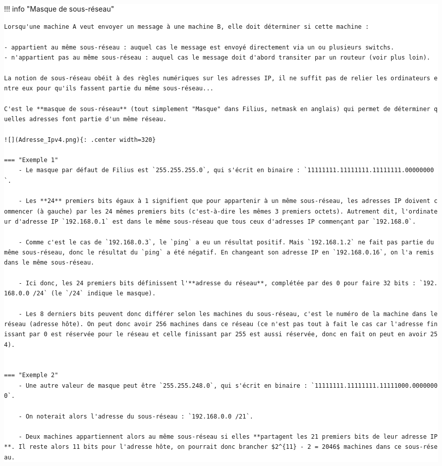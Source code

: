 !!! info "Masque de sous-réseau"

    Lorsqu'une machine A veut envoyer un message à une machine B, elle doit déterminer si cette machine :

    - appartient au même sous-réseau : auquel cas le message est envoyé directement via un ou plusieurs switchs.
    - n'appartient pas au même sous-réseau : auquel cas le message doit d'abord transiter par un routeur (voir plus loin).

    La notion de sous-réseau obéit à des règles numériques sur les adresses IP, il ne suffit pas de relier les ordinateurs entre eux pour qu'ils fassent partie du même sous-réseau...

    C'est le **masque de sous-réseau** (tout simplement "Masque" dans Filius, netmask en anglais) qui permet de déterminer quelles adresses font partie d'un même réseau.

    ![](Adresse_Ipv4.png){: .center width=320} 

    === "Exemple 1"
        - Le masque par défaut de Filius est `255.255.255.0`, qui s'écrit en binaire : `11111111.11111111.11111111.00000000`.

        - Les **24** premiers bits égaux à 1 signifient que pour appartenir à un même sous-réseau, les adresses IP doivent commencer (à gauche) par les 24 mêmes premiers bits (c'est-à-dire les mêmes 3 premiers octets). Autrement dit, l'ordinateur d'adresse IP `192.168.0.1` est dans le même sous-réseau que tous ceux d'adresses IP commençant par `192.168.0`.
        
        - Comme c'est le cas de `192.168.0.3`, le `ping` a eu un résultat positif. Mais `192.168.1.2` ne fait pas partie du même sous-réseau, donc le résultat du `ping` a été négatif. En changeant son adresse IP en `192.168.0.16`, on l'a remis dans le même sous-réseau.

        - Ici donc, les 24 premiers bits définissent l'**adresse du réseau**, complétée par des 0 pour faire 32 bits : `192.168.0.0 /24` (le `/24` indique le masque).

        - Les 8 derniers bits peuvent donc différer selon les machines du sous-réseau, c'est le numéro de la machine dans le réseau (adresse hôte). On peut donc avoir 256 machines dans ce réseau (ce n'est pas tout à fait le cas car l'adresse finissant par 0 est réservée pour le réseau et celle finissant par 255 est aussi réservée, donc en fait on peut en avoir 254).


    === "Exemple 2"
        - Une autre valeur de masque peut être `255.255.248.0`, qui s'écrit en binaire : `11111111.11111111.11111000.00000000`.

        - On noterait alors l'adresse du sous-réseau : `192.168.0.0 /21`.

        - Deux machines appartiennent alors au même sous-réseau si elles **partagent les 21 premiers bits de leur adresse IP**. Il reste alors 11 bits pour l'adresse hôte, on pourrait donc brancher $2^{11} - 2 = 2046$ machines dans ce sous-réseau.
